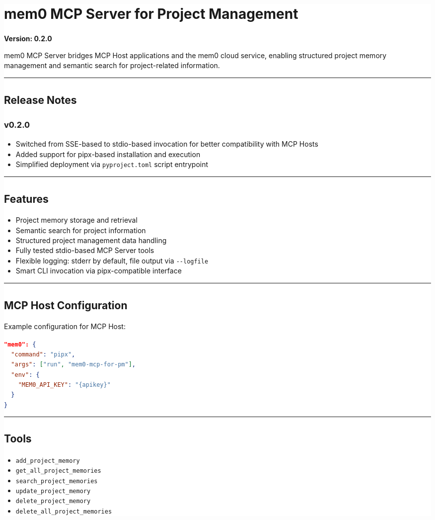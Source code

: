 # mem0 MCP Server for Project Management

**Version: 0.2.0**

mem0 MCP Server bridges MCP Host applications and the mem0 cloud service, enabling structured project memory management and semantic search for project-related information.

---

## Release Notes

### v0.2.0

- Switched from SSE-based to stdio-based invocation for better compatibility with MCP Hosts
- Added support for pipx-based installation and execution
- Simplified deployment via `pyproject.toml` script entrypoint

---

## Features

- Project memory storage and retrieval
- Semantic search for project information
- Structured project management data handling
- Fully tested stdio-based MCP Server tools
- Flexible logging: stderr by default, file output via `--logfile`
- Smart CLI invocation via pipx-compatible interface

---

## MCP Host Configuration

Example configuration for MCP Host:

```json
"mem0": {
  "command": "pipx",
  "args": ["run", "mem0-mcp-for-pm"],
  "env": {
    "MEM0_API_KEY": "{apikey}"
  }
}
```

---

## Tools

- `add_project_memory`
- `get_all_project_memories`
- `search_project_memories`
- `update_project_memory`
- `delete_project_memory`
- `delete_all_project_memories`
